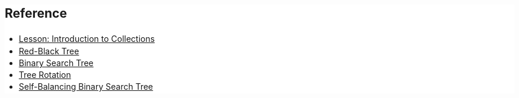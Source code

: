 ## Reference

* [Lesson: Introduction to Collections](http://docs.oracle.com/javase/tutorial/collections/intro/index.html )
* [Red-Black Tree](https://en.wikipedia.org/wiki/Red%E2%80%93black_tree )
* [Binary Search Tree](https://en.wikipedia.org/wiki/Binary_search_tree )
* [Tree Rotation](https://en.wikipedia.org/wiki/Tree_rotation )
* [Self-Balancing Binary Search Tree](https://en.wikipedia.org/wiki/Self-balancing_binary_search_tree )